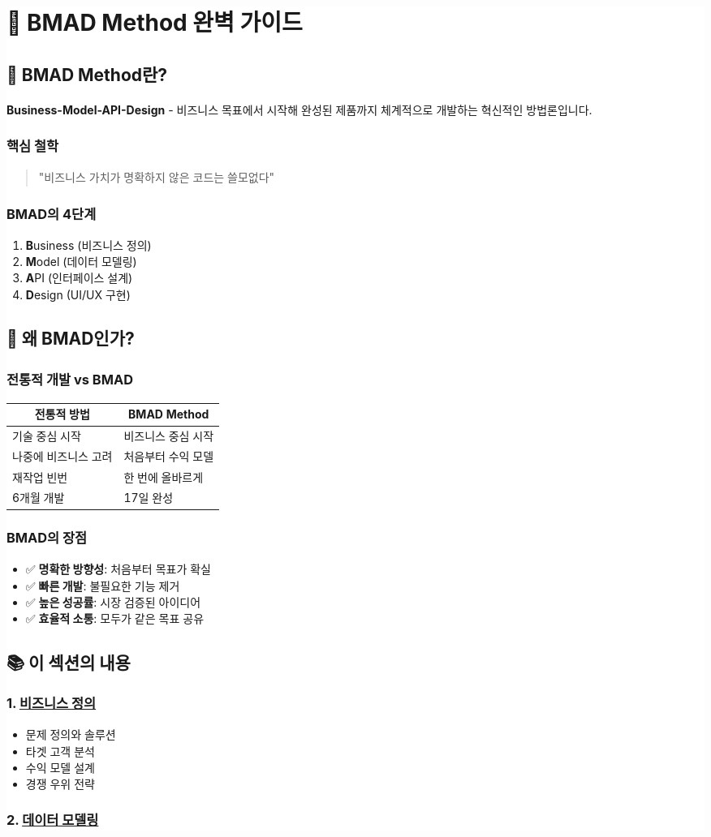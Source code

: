 # 💎 BMAD Method 완벽 가이드

## 🌟 BMAD Method란?

**Business-Model-API-Design** - 비즈니스 목표에서 시작해 완성된 제품까지 체계적으로 개발하는 혁신적인 방법론입니다.

### 핵심 철학

> "비즈니스 가치가 명확하지 않은 코드는 쓸모없다"

### BMAD의 4단계

1. **B**usiness (비즈니스 정의)
2. **M**odel (데이터 모델링)
3. **A**PI (인터페이스 설계)
4. **D**esign (UI/UX 구현)

## 🎯 왜 BMAD인가?

### 전통적 개발 vs BMAD

| 전통적 방법          | BMAD Method        |
| -------------------- | ------------------ |
| 기술 중심 시작       | 비즈니스 중심 시작 |
| 나중에 비즈니스 고려 | 처음부터 수익 모델 |
| 재작업 빈번          | 한 번에 올바르게   |
| 6개월 개발           | 17일 완성          |

### BMAD의 장점

- ✅ **명확한 방향성**: 처음부터 목표가 확실
- ✅ **빠른 개발**: 불필요한 기능 제거
- ✅ **높은 성공률**: 시장 검증된 아이디어
- ✅ **효율적 소통**: 모두가 같은 목표 공유

## 📚 이 섹션의 내용

### 1. [비즈니스 정의](01_Business_Definition.md)

- 문제 정의와 솔루션
- 타겟 고객 분석
- 수익 모델 설계
- 경쟁 우위 전략

### 2. [데이터 모델링](02_Data_Modeling.md)
